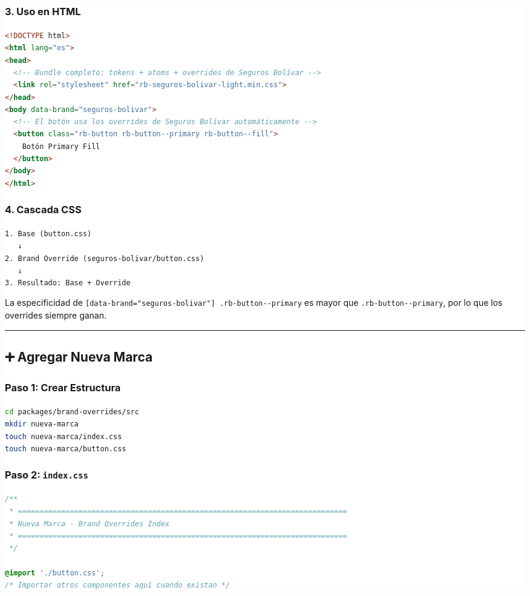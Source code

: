 ### 3. **Uso en HTML**

```html
<!DOCTYPE html>
<html lang="es">
<head>
  <!-- Bundle completo: tokens + atoms + overrides de Seguros Bolívar -->
  <link rel="stylesheet" href="rb-seguros-bolivar-light.min.css">
</head>
<body data-brand="seguros-bolivar">
  <!-- El botón usa los overrides de Seguros Bolívar automáticamente -->
  <button class="rb-button rb-button--primary rb-button--fill">
    Botón Primary Fill
  </button>
</body>
</html>
```

### 4. **Cascada CSS**

```
1. Base (button.css)
   ↓
2. Brand Override (seguros-bolivar/button.css)
   ↓
3. Resultado: Base + Override
```

La especificidad de `[data-brand="seguros-bolivar"] .rb-button--primary` es mayor que `.rb-button--primary`, por lo que los overrides siempre ganan.

---

## ➕ Agregar Nueva Marca

### Paso 1: Crear Estructura

```bash
cd packages/brand-overrides/src
mkdir nueva-marca
touch nueva-marca/index.css
touch nueva-marca/button.css
```

### Paso 2: `index.css`

```css
/**
 * ============================================================================
 * Nueva Marca - Brand Overrides Index
 * ============================================================================
 */

@import './button.css';
/* Importar otros componentes aquí cuando existan */
```
